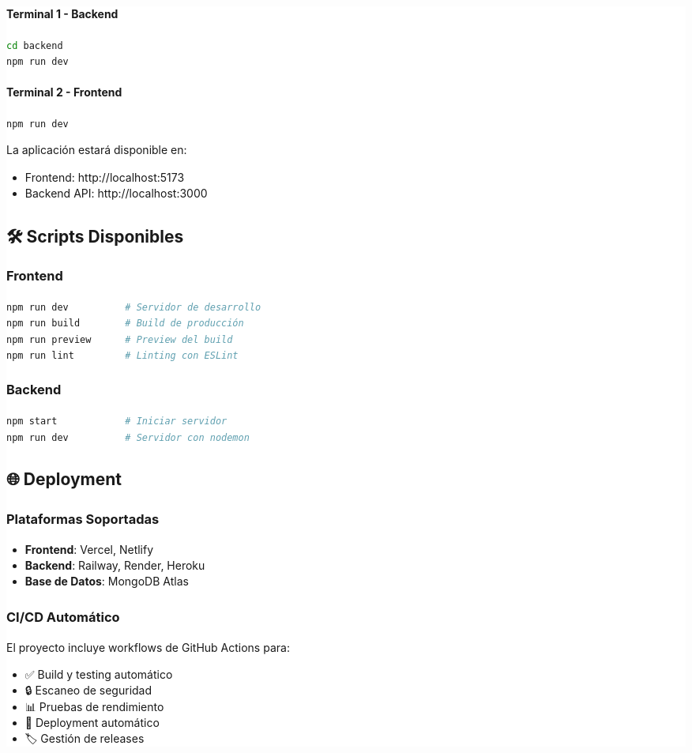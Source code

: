 #### Terminal 1 - Backend

```bash
cd backend
npm run dev
```

#### Terminal 2 - Frontend

```bash
npm run dev
```

La aplicación estará disponible en:

- Frontend: http://localhost:5173
- Backend API: http://localhost:3000

## 🛠️ Scripts Disponibles

### Frontend

```bash
npm run dev          # Servidor de desarrollo
npm run build        # Build de producción
npm run preview      # Preview del build
npm run lint         # Linting con ESLint
```

### Backend

```bash
npm start            # Iniciar servidor
npm run dev          # Servidor con nodemon
```

## 🌐 Deployment

### Plataformas Soportadas

- **Frontend**: Vercel, Netlify
- **Backend**: Railway, Render, Heroku
- **Base de Datos**: MongoDB Atlas

### CI/CD Automático

El proyecto incluye workflows de GitHub Actions para:

- ✅ Build y testing automático
- 🔒 Escaneo de seguridad
- 📊 Pruebas de rendimiento
- 🚀 Deployment automático
- 🏷️ Gestión de releases
